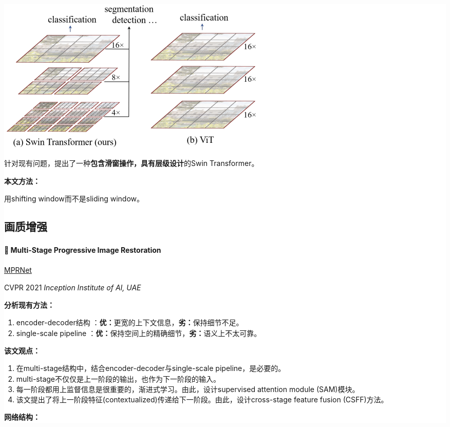 <img src="../../images/typora-images/image-20221020174023945.png" alt="image-20221020174023945" style="zoom:50%;" />

针对现有问题，提出了一种**包含滑窗操作，具有层级设计**的Swin Transformer。

**本文方法：**

用shifting window而不是sliding window。

## 画质增强

#### :page_with_curl: Multi-Stage Progressive Image Restoration

[MPRNet](https://arxiv.org/pdf/1803.05407.pdf)

CVPR 2021 *Inception Institute of AI, UAE*

**分析现有方法：**

1. encoder-decoder结构 ：<b>优：</b>更宽的上下文信息，<b>劣：</b>保持细节不足。
2. single-scale pipeline ：<b>优：</b>保持空间上的精确细节，<b>劣：</b>语义上不太可靠。

**该文观点：**

1. 在multi-stage结构中，结合encoder-decoder与single-scale pipeline，是必要的。
2. multi-stage不仅仅是上一阶段的输出，也作为下一阶段的输入。
3. 每一阶段都用上监督信息是很重要的，渐进式学习。由此，设计supervised attention module (SAM)模块。
4. 该文提出了将上一阶段特征(contextualized)传递给下一阶段。由此，设计cross-stage feature fusion (CSFF)方法。

**网络结构：**
